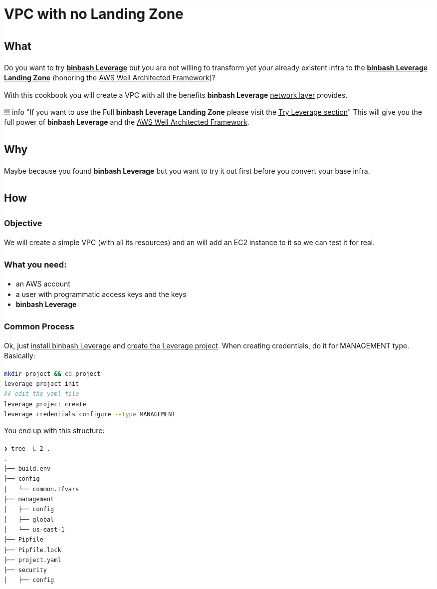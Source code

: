 # VPC with no Landing Zone

## What

Do you want to try [**binbash Leverage**](/) but you are not willing to transform yet your already existent infra to the [**binbash Leverage Landing Zone**](/try-leverage/) (honoring the [AWS Well Architected Framework](https://docs.aws.amazon.com/wellarchitected/latest/framework/welcome.html))?

With this cookbook you will create a VPC with all the benefits **binbash Leverage** [network layer](/user-guide/ref-architecture-aws/features/network/vpc-addressing/) provides.


!!! info "If you want to use the Full **binbash Leverage Landing Zone** please visit the [Try Leverage section](/try-leverage/)"
    This will give you the full power of **binbash Leverage** and the [AWS Well Architected Framework](https://docs.aws.amazon.com/wellarchitected/latest/framework/welcome.html).

## Why

Maybe because you found **binbash Leverage** but you want to try it out first before you convert your base infra.

## How
 
### Objective

We will create a simple VPC (with all its resources) and an will add an EC2 instance to it so we can test it for real.

### What you need:

- an AWS account
- a user with programmatic access keys and the keys
- **binbash Leverage**

### Common Process

Ok, just [install binbash Leverage](/try-leverage/local-setup/) and [create the Leverage project](/try-leverage/leverage-project-setup/). When creating credentials, do it for MANAGEMENT type. 
Basically:
```bash
mkdir project && cd project
leverage project init
## edit the yaml file
leverage project create
leverage credentials configure --type MANAGEMENT
```

You end up with this structure:
```bash
❯ tree -L 2 .
.
├── build.env
├── config
│   └── common.tfvars
├── management
│   ├── config
│   ├── global
│   └── us-east-1
├── Pipfile
├── Pipfile.lock
├── project.yaml
├── security
│   ├── config
```